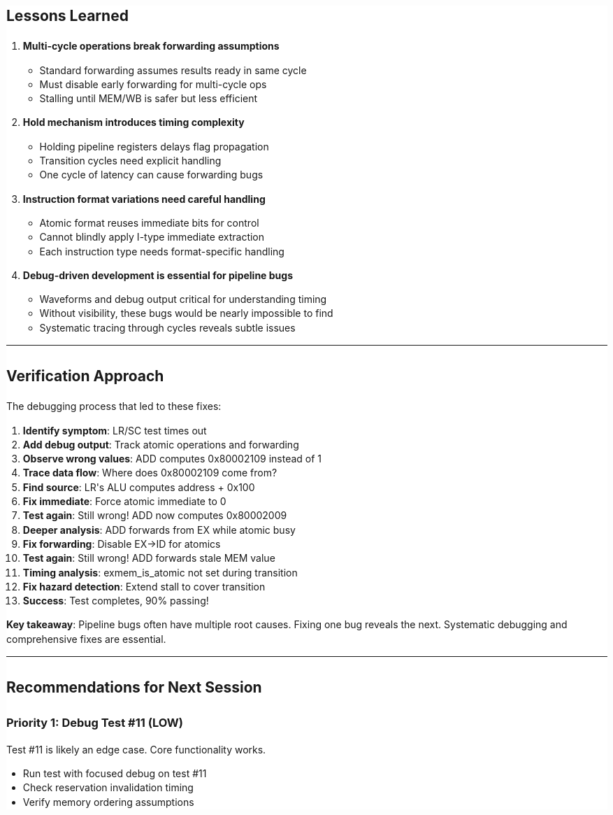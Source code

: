 
## Lessons Learned

1. **Multi-cycle operations break forwarding assumptions**
   - Standard forwarding assumes results ready in same cycle
   - Must disable early forwarding for multi-cycle ops
   - Stalling until MEM/WB is safer but less efficient

2. **Hold mechanism introduces timing complexity**
   - Holding pipeline registers delays flag propagation
   - Transition cycles need explicit handling
   - One cycle of latency can cause forwarding bugs

3. **Instruction format variations need careful handling**
   - Atomic format reuses immediate bits for control
   - Cannot blindly apply I-type immediate extraction
   - Each instruction type needs format-specific handling

4. **Debug-driven development is essential for pipeline bugs**
   - Waveforms and debug output critical for understanding timing
   - Without visibility, these bugs would be nearly impossible to find
   - Systematic tracing through cycles reveals subtle issues

---

## Verification Approach

The debugging process that led to these fixes:

1. **Identify symptom**: LR/SC test times out
2. **Add debug output**: Track atomic operations and forwarding
3. **Observe wrong values**: ADD computes 0x80002109 instead of 1
4. **Trace data flow**: Where does 0x80002109 come from?
5. **Find source**: LR's ALU computes address + 0x100
6. **Fix immediate**: Force atomic immediate to 0
7. **Test again**: Still wrong! ADD now computes 0x80002009
8. **Deeper analysis**: ADD forwards from EX while atomic busy
9. **Fix forwarding**: Disable EX→ID for atomics
10. **Test again**: Still wrong! ADD forwards stale MEM value
11. **Timing analysis**: exmem_is_atomic not set during transition
12. **Fix hazard detection**: Extend stall to cover transition
13. **Success**: Test completes, 90% passing!

**Key takeaway**: Pipeline bugs often have multiple root causes. Fixing one bug reveals the next. Systematic debugging and comprehensive fixes are essential.

---

## Recommendations for Next Session

### Priority 1: Debug Test #11 (LOW)
Test #11 is likely an edge case. Core functionality works.
- Run test with focused debug on test #11
- Check reservation invalidation timing
- Verify memory ordering assumptions

